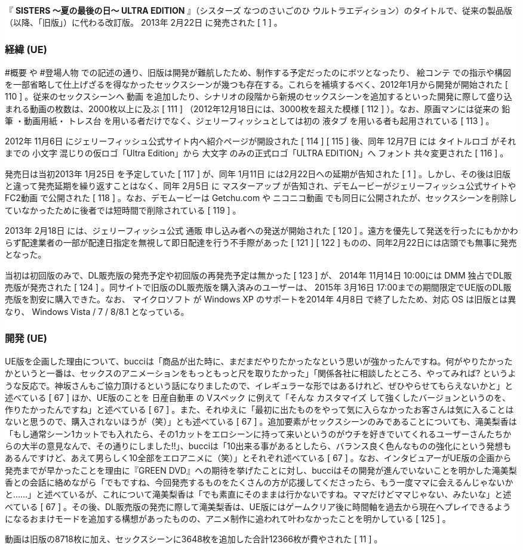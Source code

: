 『 **SISTERS 〜夏の最後の日〜 ULTRA EDITION** 』（シスターズ なつのさいごのひ
ウルトラエディション）のタイトルで、従来の製品版（以降、「旧版」）に代わる改訂版。  2013年  2月22日  に発売された  [  1  ]  。

###  経緯 (UE)



#概要  や  #登場人物  での記述の通り、旧版は開発が難航したため、制作する予定だったのにボツとなったり、  絵コンテ
での指示や構図を一部省略して仕上げざるを得なかったセックスシーンが幾つも存在する。これらを補填するべく、2012年1月から開発が開始された  [  110
]  。従来のセックスシーンへ  動画
を追加したり、シナリオの段階から新規のセックスシーンを追加するといった開発に際して盛り込まれる動画の枚数は、2000枚以上に及ぶ  [  111  ]
（2012年12月18日には、3000枚を超えた模様  [  112  ]  ）。なお、原画マンには従来の  鉛筆  ・動画用紙・  トレス台
を用いる者だけでなく、ジェリーフィッシュとしては初の  液タブ  を用いる者も起用されている  [  113  ]  。

2012年  11月6日  にジェリーフィッシュ公式サイト内へ紹介ページが開設された  [  114  ]  [  115  ]  後、同年  12月7日
には  タイトルロゴ  がそれまでの  小文字  混じりの仮ロゴ「Ultra Edition」から  大文字  のみの正式ロゴ「ULTRA
EDITION」へ  フォント  共々変更された  [  116  ]  。

発売日は当初2013年  1月25日  を予定していた  [  117  ]  が、同年  1月11日  には2月22日への延期が告知された  [  1
]  。しかし、その後は旧版と違って発売延期を繰り返すことはなく、同年  2月5日  に  マスターアップ
が告知され、デモムービーがジェリーフィッシュ公式サイトや  FC2動画  で公開された  [  118  ]  。なお、デモムービーは
Getchu.com  や  ニコニコ動画  でも同日に公開されたが、セックスシーンを削除していなかったために後者では短時間で削除されている  [  119
]  。

2013年  2月18日  には、ジェリーフィッシュ公式  通販  申し込み者への発送が開始された  [  120  ]
。遠方を優先して発送を行ったにもかかわらず配達業者の一部が配達日指定を無視して即日配達を行う不手際があった  [  121  ]  [  122  ]
ものの、同年2月22日には店頭でも無事に発売となった。

当初は初回版のみで、DL販売版の発売予定や初回版の再発売予定は無かった  [  123  ]  が、  2014年  11月14日  10:00には
DMM  独占でDL販売版が発売された  [  124  ]  。同サイトで旧版のDL販売版を購入済みのユーザーは、  2015年  3月16日
17:00までの期間限定でUE版のDL販売版を割安に購入できた。なお、  マイクロソフト  が  Windows XP  のサポートを2014年  4月8日
で終了したため、対応  OS  は旧版とは異なり、  Windows Vista  /  7  /  8/8.1  となっている。

###  開発 (UE)



UE版を企画した理由について、bucciは「商品が出た時に、まだまだやりたかったなという思いが強かったんですね。何がやりたかったかというと一番は、セックスのアニメーションをもっともっと尺を取りたかった」「関係各社に相談したところ、やってみれば?
というような反応で。神坂さんもご協力頂けるという話になりましたので、イレギュラーな形ではあるけれど、ぜひやらせてもらえないかと」と述べている  [  67
]  ほか、UE版のことを  日産自動車  の  Vスペック  に例えて「そんな  カスタマイズ
して強くしたバージョンというのを、作りたかったんですね」と述べている  [  67  ]
。また、それゆえに「最初に出たものをやって気に入らなかったお客さんは気に入ることはないと思うので、購入されないほうが（笑）」とも述べている  [  67
]
。追加要素がセックスシーンのみであることについても、滝美梨香は「もし通常シーン1カットでも入れたら、その1カットをエロシーンに持って来いというのがウチを好きでいてくれるユーザーさんたちからの大半の意見なんで、その通りにしました!!」、bucciは「10出来る事があるとしたら、バランス良く色んなものの強化にという発想もあるんですけど、あえて男らしく10全部をエロアニメに（笑）」とそれぞれ述べている
[  67  ]  。なお、インタビュアーがUE版の企画から発売までが早かったことを理由に『GREEN
DVD』への期待を挙げたことに対し、bucciはその開発が進んでいないことを明かした滝美梨香との会話に絡めながら「でもですね、今回発売するものをたくさんの方が応援してくださったら、もう一度ママに会えるんじゃないかと……」と述べているが、これについて滝美梨香は「でも素直にそのままは行かないですね。ママだけどママじゃない、みたいな」と述べている
[  67  ]
。その後、DL販売版の発売に際して滝美梨香は、UE版にはゲームクリア後に時間軸を過去から現在へプレイできるようになるおまけモードを追加する構想があったものの、アニメ制作に追われて叶わなかったことを明かしている
[  125  ]  。

動画は旧版の8718枚に加え、セックスシーンに3648枚を追加した合計12366枚が費やされた  [  11  ]  。
